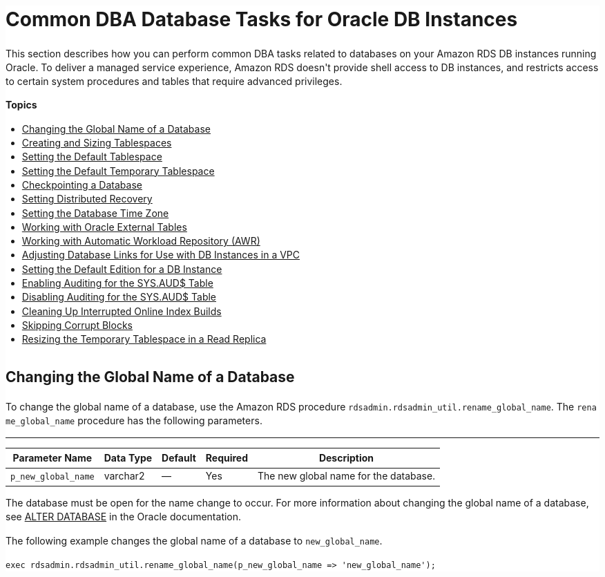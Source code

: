 # Common DBA Database Tasks for Oracle DB Instances<a name="Appendix.Oracle.CommonDBATasks.Database"></a>

This section describes how you can perform common DBA tasks related to databases on your Amazon RDS DB instances running Oracle\. To deliver a managed service experience, Amazon RDS doesn't provide shell access to DB instances, and restricts access to certain system procedures and tables that require advanced privileges\. 

**Topics**
+ [Changing the Global Name of a Database](#Appendix.Oracle.CommonDBATasks.RenamingGlobalName)
+ [Creating and Sizing Tablespaces](#Appendix.Oracle.CommonDBATasks.CreatingTablespacesAndDatafiles)
+ [Setting the Default Tablespace](#Appendix.Oracle.CommonDBATasks.SettingDefaultTablespace)
+ [Setting the Default Temporary Tablespace](#Appendix.Oracle.CommonDBATasks.SettingDefTempTablespace)
+ [Checkpointing a Database](#Appendix.Oracle.CommonDBATasks.CheckpointingDatabase)
+ [Setting Distributed Recovery](#Appendix.Oracle.CommonDBATasks.SettingDistributedRecovery)
+ [Setting the Database Time Zone](#Appendix.Oracle.CommonDBATasks.TimeZoneSupport)
+ [Working with Oracle External Tables](#Appendix.Oracle.CommonDBATasks.External_Tables)
+ [Working with Automatic Workload Repository \(AWR\)](#Appendix.Oracle.CommonDBATasks.AWR)
+ [Adjusting Database Links for Use with DB Instances in a VPC](#Appendix.Oracle.CommonDBATasks.DBLinks)
+ [Setting the Default Edition for a DB Instance](#Appendix.Oracle.CommonDBATasks.DefaultEdition)
+ [Enabling Auditing for the SYS\.AUD$ Table](#Appendix.Oracle.CommonDBATasks.EnablingAuditing)
+ [Disabling Auditing for the SYS\.AUD$ Table](#Appendix.Oracle.CommonDBATasks.DisablingAuditing)
+ [Cleaning Up Interrupted Online Index Builds](#Appendix.Oracle.CommonDBATasks.CleanupIndex)
+ [Skipping Corrupt Blocks](#Appendix.Oracle.CommonDBATasks.SkippingCorruptBlocks)
+ [Resizing the Temporary Tablespace in a Read Replica](#Appendix.Oracle.CommonDBATasks.ResizeTempSpaceReadReplica)

## Changing the Global Name of a Database<a name="Appendix.Oracle.CommonDBATasks.RenamingGlobalName"></a>

To change the global name of a database, use the Amazon RDS procedure `rdsadmin.rdsadmin_util.rename_global_name`\. The `rename_global_name` procedure has the following parameters\. 


****  

| Parameter Name | Data Type | Default | Required | Description | 
| --- | --- | --- | --- | --- | 
| `p_new_global_name` | varchar2 | — | Yes | The new global name for the database\. | 

The database must be open for the name change to occur\. For more information about changing the global name of a database, see [ALTER DATABASE](http://docs.oracle.com/cd/E11882_01/server.112/e41084/statements_1004.htm#SQLRF52547) in the Oracle documentation\. 

The following example changes the global name of a database to `new_global_name`\.

```
exec rdsadmin.rdsadmin_util.rename_global_name(p_new_global_name => 'new_global_name');
```
